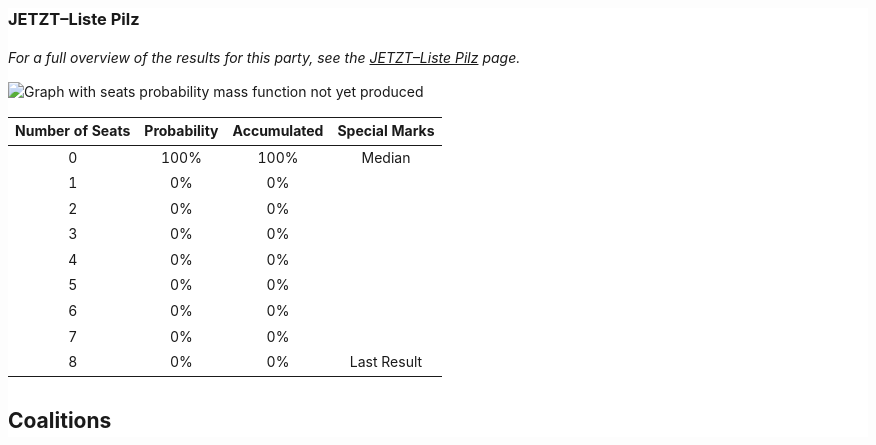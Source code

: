### JETZT–Liste Pilz

*For a full overview of the results for this party, see the [JETZT–Liste Pilz](party-jetzt–listepilz.html) page.*

![Graph with seats probability mass function not yet produced](2019-07-17-ResearchAffairs-seats-pmf-jetzt–listepilz.png "Seats Probability Mass Function")

| Number of Seats | Probability | Accumulated | Special Marks |
|:---------------:|:-----------:|:-----------:|:-------------:|
| 0 | 100% | 100% | Median |
| 1 | 0% | 0% |  |
| 2 | 0% | 0% |  |
| 3 | 0% | 0% |  |
| 4 | 0% | 0% |  |
| 5 | 0% | 0% |  |
| 6 | 0% | 0% |  |
| 7 | 0% | 0% |  |
| 8 | 0% | 0% | Last Result |


## Coalitions
